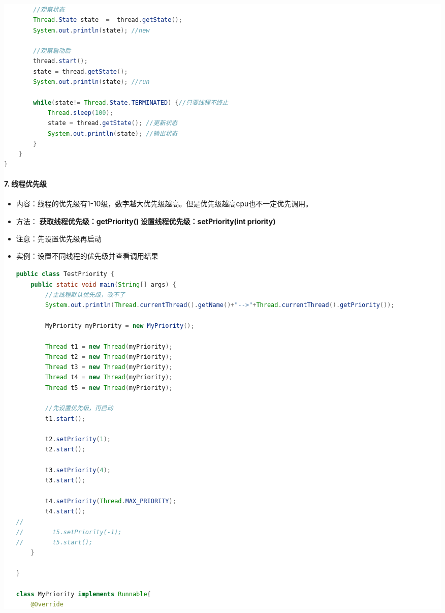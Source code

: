   ```java
          //观察状态
          Thread.State state  =  thread.getState();
          System.out.println(state); //new
  
          //观察启动后
          thread.start();
          state = thread.getState();
          System.out.println(state); //run
  
          while(state!= Thread.State.TERMINATED) {//只要线程不终止
              Thread.sleep(100);
              state = thread.getState(); //更新状态
              System.out.println(state); //输出状态
          }
      }
  }
  ```

#### 7. 线程优先级

- 内容：线程的优先级有1-10级，数字越大优先级越高。但是优先级越高cpu也不一定优先调用。

- 方法：
   **获取线程优先级：getPriority()
   设置线程优先级：setPriority(int priority)**

- 注意：先设置优先级再启动

- 实例：设置不同线程的优先级并查看调用结果

  ```java
  public class TestPriority {
      public static void main(String[] args) {
          //主线程默认优先级，改不了
          System.out.println(Thread.currentThread().getName()+"-->"+Thread.currentThread().getPriority());
  
          MyPriority myPriority = new MyPriority();
  
          Thread t1 = new Thread(myPriority);
          Thread t2 = new Thread(myPriority);
          Thread t3 = new Thread(myPriority);
          Thread t4 = new Thread(myPriority);
          Thread t5 = new Thread(myPriority);
  
          //先设置优先级，再启动
          t1.start();
  
          t2.setPriority(1);
          t2.start();
  
          t3.setPriority(4);
          t3.start();
  
          t4.setPriority(Thread.MAX_PRIORITY);
          t4.start();
  //
  //        t5.setPriority(-1);
  //        t5.start();
      }
  
  }
  
  class MyPriority implements Runnable{
      @Override
  ```